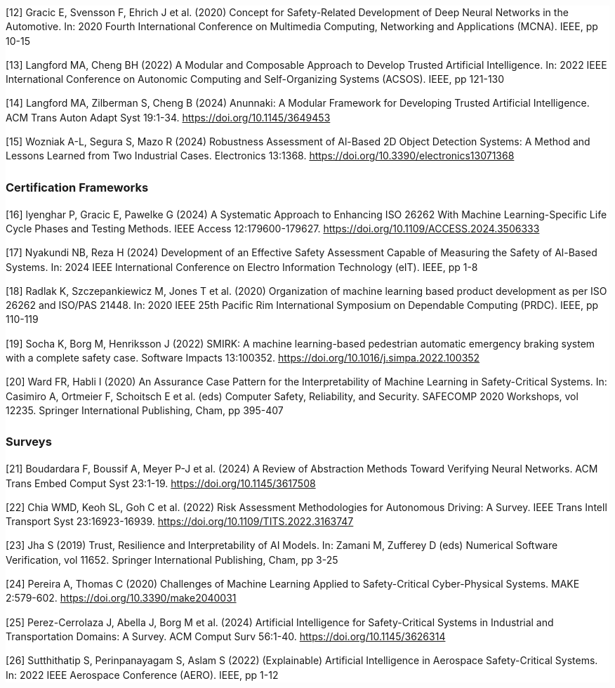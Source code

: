 [12] Gracic E, Svensson F, Ehrich J et al. (2020) Concept for Safety-Related Development of Deep Neural Networks in the Automotive. In: 2020 Fourth International Conference on Multimedia Computing, Networking and Applications (MCNA). IEEE, pp 10-15

[13] Langford MA, Cheng BH (2022) A Modular and Composable Approach to Develop Trusted Artificial Intelligence. In: 2022 IEEE International Conference on Autonomic Computing and Self-Organizing Systems (ACSOS). IEEE, pp 121-130

[14] Langford MA, Zilberman S, Cheng B (2024) Anunnaki: A Modular Framework for Developing Trusted Artificial Intelligence. ACM Trans Auton Adapt Syst 19:1-34. https://doi.org/10.1145/3649453

[15] Wozniak A-L, Segura S, Mazo R (2024) Robustness Assessment of Al-Based 2D Object Detection Systems: A Method and Lessons Learned from Two Industrial Cases. Electronics 13:1368. https://doi.org/10.3390/electronics13071368

### Certification Frameworks

[16] lyenghar P, Gracic E, Pawelke G (2024) A Systematic Approach to Enhancing ISO 26262 With Machine Learning-Specific Life Cycle Phases and Testing Methods. IEEE Access 12:179600-179627. https://doi.org/10.1109/ACCESS.2024.3506333

[17] Nyakundi NB, Reza H (2024) Development of an Effective Safety Assessment Capable of Measuring the Safety of Al-Based Systems. In: 2024 IEEE International Conference on Electro Information Technology (eIT). IEEE, pp 1-8

[18] Radlak K, Szczepankiewicz M, Jones T et al. (2020) Organization of machine learning based product development as per ISO 26262 and ISO/PAS 21448. In: 2020 IEEE 25th Pacific Rim International Symposium on Dependable Computing (PRDC). IEEE, pp 110-119

[19] Socha K, Borg M, Henriksson J (2022) SMIRK: A machine learning-based pedestrian automatic emergency braking system with a complete safety case. Software Impacts 13:100352. https://doi.org/10.1016/j.simpa.2022.100352

[20] Ward FR, Habli I (2020) An Assurance Case Pattern for the Interpretability of Machine Learning in Safety-Critical Systems. In: Casimiro A, Ortmeier F, Schoitsch E et al. (eds) Computer Safety, Reliability, and Security. SAFECOMP 2020 Workshops, vol 12235. Springer International Publishing, Cham, pp 395-407

### Surveys

[21] Boudardara F, Boussif A, Meyer P-J et al. (2024) A Review of Abstraction Methods Toward Verifying Neural Networks. ACM Trans Embed Comput Syst 23:1-19. https://doi.org/10.1145/3617508

[22] Chia WMD, Keoh SL, Goh C et al. (2022) Risk Assessment Methodologies for Autonomous Driving: A Survey. IEEE Trans Intell Transport Syst 23:16923-16939. https://doi.org/10.1109/TITS.2022.3163747

[23] Jha S (2019) Trust, Resilience and Interpretability of AI Models. In: Zamani M, Zufferey D (eds) Numerical Software Verification, vol 11652. Springer International Publishing, Cham, pp 3-25

[24] Pereira A, Thomas C (2020) Challenges of Machine Learning Applied to Safety-Critical Cyber-Physical Systems. MAKE 2:579-602. https://doi.org/10.3390/make2040031

[25] Perez-Cerrolaza J, Abella J, Borg M et al. (2024) Artificial Intelligence for Safety-Critical Systems in Industrial and Transportation Domains: A Survey. ACM Comput Surv 56:1-40. https://doi.org/10.1145/3626314

[26] Sutthithatip S, Perinpanayagam S, Aslam S (2022) (Explainable) Artificial Intelligence in Aerospace Safety-Critical Systems. In: 2022 IEEE Aerospace Conference (AERO). IEEE, pp 1-12
